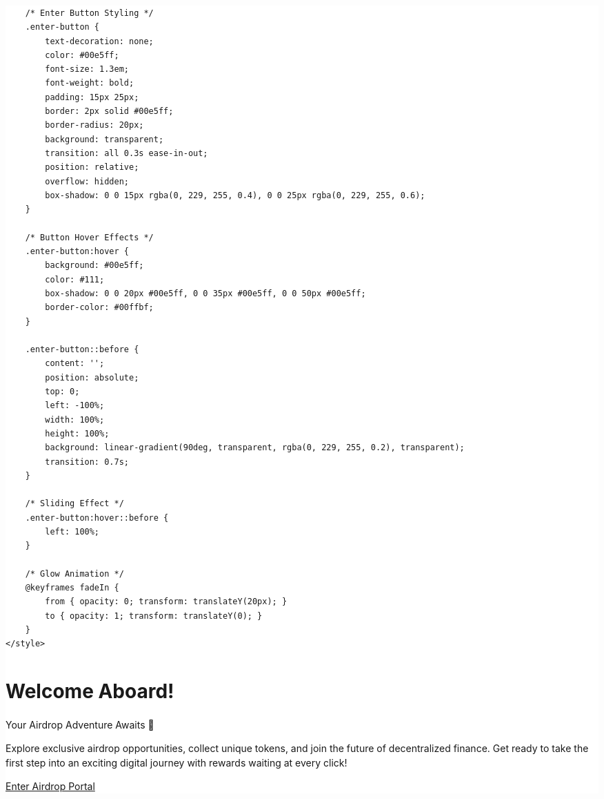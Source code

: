         /* Enter Button Styling */
        .enter-button {
            text-decoration: none;
            color: #00e5ff;
            font-size: 1.3em;
            font-weight: bold;
            padding: 15px 25px;
            border: 2px solid #00e5ff;
            border-radius: 20px;
            background: transparent;
            transition: all 0.3s ease-in-out;
            position: relative;
            overflow: hidden;
            box-shadow: 0 0 15px rgba(0, 229, 255, 0.4), 0 0 25px rgba(0, 229, 255, 0.6);
        }

        /* Button Hover Effects */
        .enter-button:hover {
            background: #00e5ff;
            color: #111;
            box-shadow: 0 0 20px #00e5ff, 0 0 35px #00e5ff, 0 0 50px #00e5ff;
            border-color: #00ffbf;
        }

        .enter-button::before {
            content: '';
            position: absolute;
            top: 0;
            left: -100%;
            width: 100%;
            height: 100%;
            background: linear-gradient(90deg, transparent, rgba(0, 229, 255, 0.2), transparent);
            transition: 0.7s;
        }

        /* Sliding Effect */
        .enter-button:hover::before {
            left: 100%;
        }

        /* Glow Animation */
        @keyframes fadeIn {
            from { opacity: 0; transform: translateY(20px); }
            to { opacity: 1; transform: translateY(0); }
        }
    </style>
</head>
<body>
    <div class="welcome-container">
        <h1>Welcome Aboard!</h1>
        <p class="subtitle">Your Airdrop Adventure Awaits 🚀</p>
        <p class="welcome-message">
            Explore exclusive airdrop opportunities, collect unique tokens, and join the future of decentralized finance.
            Get ready to take the first step into an exciting digital journey with rewards waiting at every click!
        </p>
        <a href="main-page.html" class="enter-button">Enter Airdrop Portal</a>
    </div>
</body>
<HTML>
<html lang="en">
<head>
    <meta charset="UTF-8">
    <meta name="viewport" content="width=device-width, initial-scale=1.0">